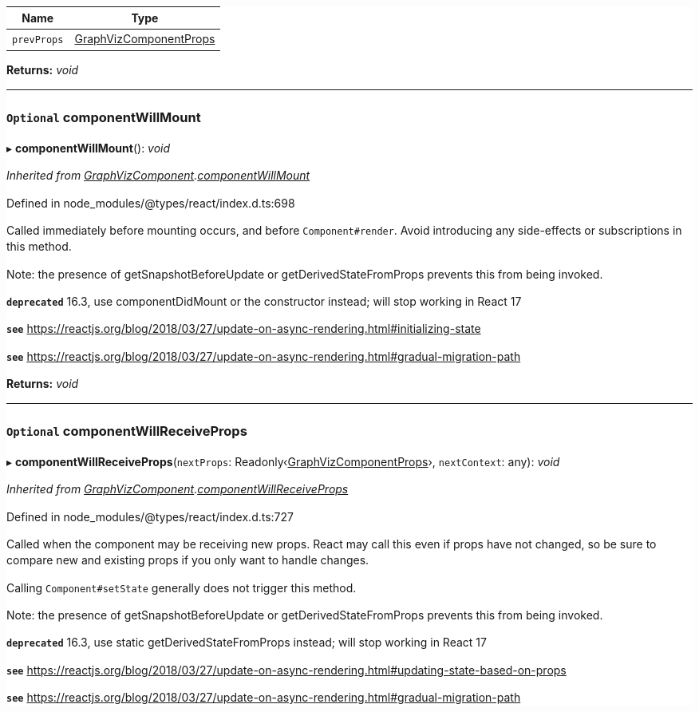 Name | Type |
------ | ------ |
`prevProps` | [GraphVizComponentProps](../interfaces/react.graphvizcomponentprops.md) |

**Returns:** *void*

___

### `Optional` componentWillMount

▸ **componentWillMount**(): *void*

*Inherited from [GraphVizComponent](react.graphvizcomponent.md).[componentWillMount](react.graphvizcomponent.md#optional-componentwillmount)*

Defined in node_modules/@types/react/index.d.ts:698

Called immediately before mounting occurs, and before `Component#render`.
Avoid introducing any side-effects or subscriptions in this method.

Note: the presence of getSnapshotBeforeUpdate or getDerivedStateFromProps
prevents this from being invoked.

**`deprecated`** 16.3, use componentDidMount or the constructor instead; will stop working in React 17

**`see`** https://reactjs.org/blog/2018/03/27/update-on-async-rendering.html#initializing-state

**`see`** https://reactjs.org/blog/2018/03/27/update-on-async-rendering.html#gradual-migration-path

**Returns:** *void*

___

### `Optional` componentWillReceiveProps

▸ **componentWillReceiveProps**(`nextProps`: Readonly‹[GraphVizComponentProps](../interfaces/react.graphvizcomponentprops.md)›, `nextContext`: any): *void*

*Inherited from [GraphVizComponent](react.graphvizcomponent.md).[componentWillReceiveProps](react.graphvizcomponent.md#optional-componentwillreceiveprops)*

Defined in node_modules/@types/react/index.d.ts:727

Called when the component may be receiving new props.
React may call this even if props have not changed, so be sure to compare new and existing
props if you only want to handle changes.

Calling `Component#setState` generally does not trigger this method.

Note: the presence of getSnapshotBeforeUpdate or getDerivedStateFromProps
prevents this from being invoked.

**`deprecated`** 16.3, use static getDerivedStateFromProps instead; will stop working in React 17

**`see`** https://reactjs.org/blog/2018/03/27/update-on-async-rendering.html#updating-state-based-on-props

**`see`** https://reactjs.org/blog/2018/03/27/update-on-async-rendering.html#gradual-migration-path
